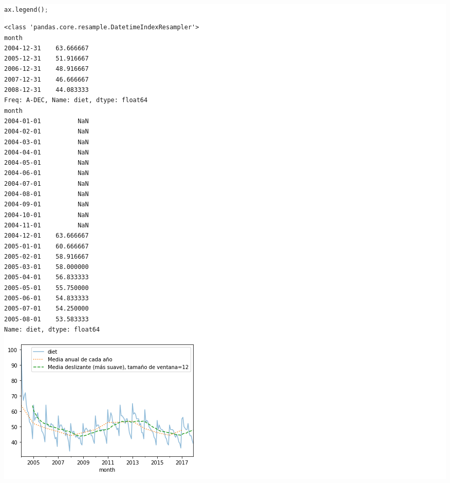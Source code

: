 ```python
ax.legend();
```

    <class 'pandas.core.resample.DatetimeIndexResampler'>
    month
    2004-12-31    63.666667
    2005-12-31    51.916667
    2006-12-31    48.916667
    2007-12-31    46.666667
    2008-12-31    44.083333
    Freq: A-DEC, Name: diet, dtype: float64
    month
    2004-01-01          NaN
    2004-02-01          NaN
    2004-03-01          NaN
    2004-04-01          NaN
    2004-05-01          NaN
    2004-06-01          NaN
    2004-07-01          NaN
    2004-08-01          NaN
    2004-09-01          NaN
    2004-10-01          NaN
    2004-11-01          NaN
    2004-12-01    63.666667
    2005-01-01    60.666667
    2005-02-01    58.916667
    2005-03-01    58.000000
    2005-04-01    56.833333
    2005-05-01    55.750000
    2005-06-01    54.833333
    2005-07-01    54.250000
    2005-08-01    53.583333
    Name: diet, dtype: float64



    
![png](output_13_1.png)
    